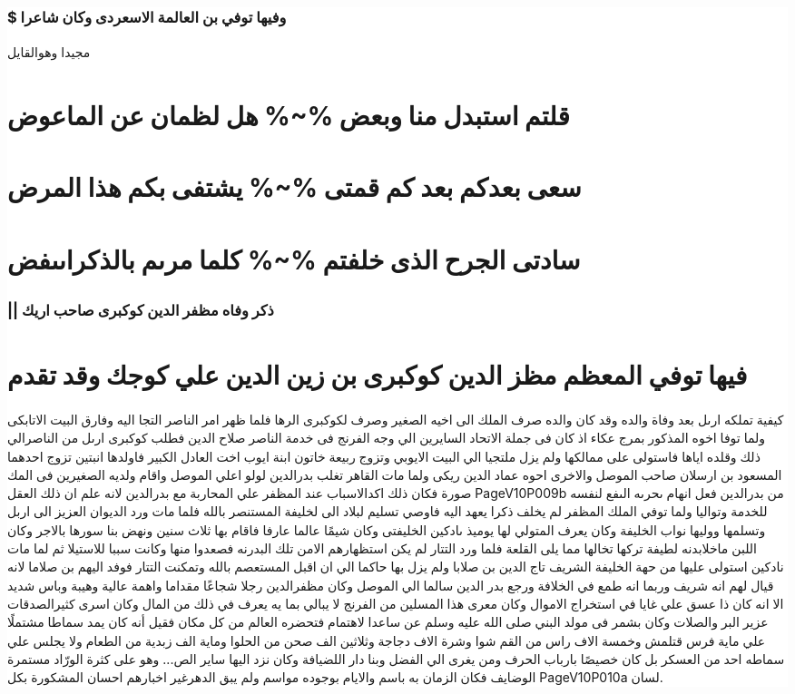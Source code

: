 ### $ وفيها توفي بن العالمة الاسعردى وكان شاعرا
مجیدا وهوالقایل

# قلتم استبدل منا وبعض %~% هل لظمان عن الماعوض
# سعى بعدكم بعد كم قمتی %~% يشتفى بكم هذا المرض
# سادتى الجرح الذى خلفتم %~% كلما مرىم بالذكراىىفض

### || ذكر وفاه مظفر الدين كوكبری صاحب اريك

# فيها توفي المعظم مظز الدين كوكبری بن زین الدين علي كوجك وقد تقدم
كيفیة تملكه ارىل بعد وفاة والده وقد كان والده صرف الملك الی اخیه
الصغير وصرف لكوكبرى الرها فلما ظهر امر الناصر التجا اليه وفارق
البيت الاتابكی ولما توفا اخوه المذكور بمرج عكاء اذ كان فی جملة الاتحاد
السايرين الي وجه الفرنج فى خدمة الناصر صلاح الدين فطلب كوكبری
ارىل من الناصرالي ذلك وقلده اياها فاستولی علی ممالكها ولم يزل ملتجیا
الي البيت الايوبي وتزوج ربيعة خاتون ابنة ايوب اخت العادل
الكبیر فاولدها انبتین تزوج احدهما المسعود بن ارسلان صاحب
الموصل والاخرى احوه عماد الدين ریكی ولما مات القاهر تغلب بدرالدين
لولو اعلي الموصل واقام ولديه الصغيرين فى المك صورة فكان ذلك
اكدالاسباب عند المظفر علي المحاربة مع بدرالدين لانه علم ان ذلك العقل
PageV10P009b
من بدرالدين فعل انهام ىحرىه الىفع لنفسه للخدمة وتواليا ولما
توفي الملك المظفر لم يخلف ذكرا يعهد اليه فاوصي تسلیم لبلاد الی لخليفة
المستنصر بالله فلما مات ورد الدیوان العزیز الی اربل وتسلمها وولیها
نواب الخليفة وكان يعرف المتولي لها يوميذ ىادكین الخليفتى وكان شیمًا
عالما عارفا فاقام بها ثلاث سنین ونهض بنا سورها بالاجر وكان
اللبن ماخلابدنه لطيفة تركها تخالها مما یلی القلعة فلما ورد التتار لم
يكن استظهارهم الامن تلك البدرنه فصعدوا منها وكانت سببا للاستیلا
ثم لما مات نادكین استولی عليها من حهة الخلیفة الشريف تاج الدین بن
صلابا ولم یزل بها حاكما الي ان اقبل المستعصم بالله وتمكنت التتار فوفد
اليهم بن صلاما لانه قیال لهم انه شریف وربما انه طمع في الخلافة ورجع
بدر الدين سالما الي الموصل وكان مظفرالدين رجلا شجاعًا مقداما واهمة
عالية وهيبة وباس شديد الا انه كان ذا عسق علي غايا في استخراج الاموال
وكان معرى هذا المسلين من الفرنج لا يبالي بما يه يعرف في ذلك من المال وكان  اسرى
كثيرالصدقات عزير البر والصلات وكان بشمر فی مولد البني صلی الله علیه
وسلم عن ساعدا لاهتمام فتحضره العالم من كل مكان فقیل أنه كان يمد سماطا
مشتملًا علي مایة فرس قتلمش وخمسة الاف راس من القم شوا
وشرة الاف دجاجة وثلاثين الف صحن من الحلوا وماية الف زبدية من
الطعام ولا یجلس علي سماطه احد من العسكر بل كان خصیصًا بارباب
الحرف ومن يغری الي الفضل وبنا دار اللضیافة وكان نزد الیها سایر
الص... وهو على كثرة الورّاد مستمرة الوضايف فكان الزمان به باسم
والايام بوجوده مواسم ولم يبق الدهرغير اخبارهم احسان المشكورة بكل
PageV10P010a
لسان.
